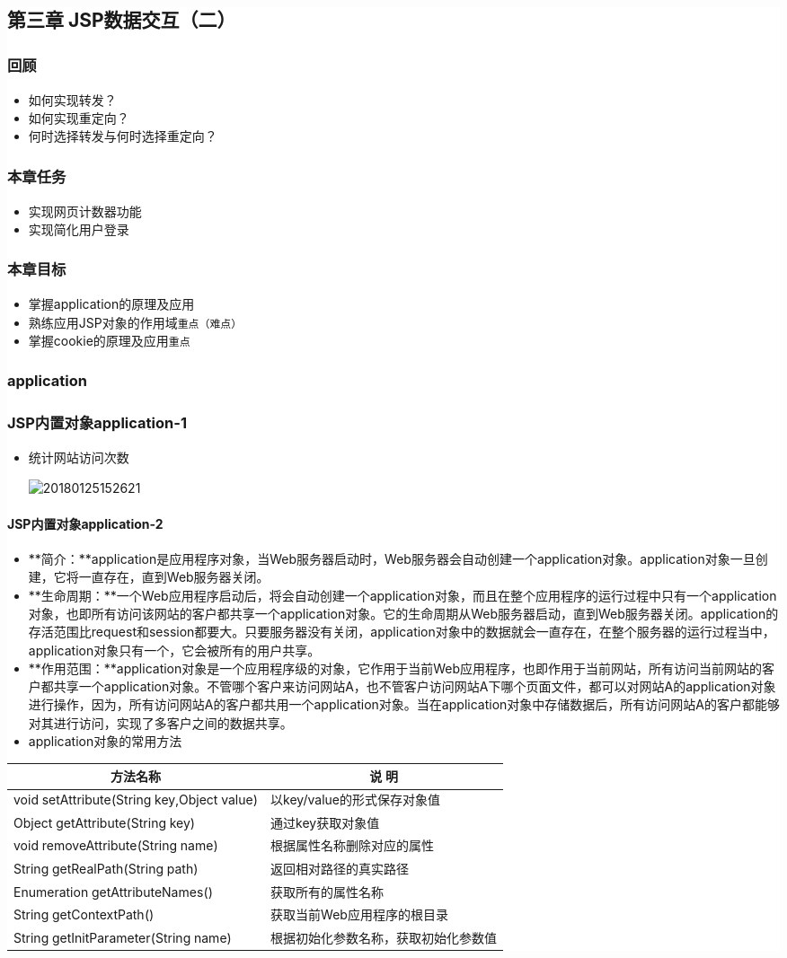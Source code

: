 ## 第三章 JSP数据交互（二）

### 回顾

- 如何实现转发？
- 如何实现重定向？
- 何时选择转发与何时选择重定向？

### 本章任务

- 实现网页计数器功能
- 实现简化用户登录

### 本章目标

- 掌握application的原理及应用
- 熟练应用JSP对象的作用域`重点（难点）`
- 掌握cookie的原理及应用`重点`

### application

### JSP内置对象application-1

- 统计网站访问次数

  ![20180125152621](http://www.znsd.com/znsd/courses/uploads/9a25a6dfe057e89e6cdf1bd1b56a8e56/20180125152621.png)

#### JSP内置对象application-2

- **简介：**application是应用程序对象，当Web服务器启动时，Web服务器会自动创建一个application对象。application对象一旦创建，它将一直存在，直到Web服务器关闭。
- **生命周期：**一个Web应用程序启动后，将会自动创建一个application对象，而且在整个应用程序的运行过程中只有一个application对象，也即所有访问该网站的客户都共享一个application对象。它的生命周期从Web服务器启动，直到Web服务器关闭。application的存活范围比request和session都要大。只要服务器没有关闭，application对象中的数据就会一直存在，在整个服务器的运行过程当中，application对象只有一个，它会被所有的用户共享。
- **作用范围：**application对象是一个应用程序级的对象，它作用于当前Web应用程序，也即作用于当前网站，所有访问当前网站的客户都共享一个application对象。不管哪个客户来访问网站A，也不管客户访问网站A下哪个页面文件，都可以对网站A的application对象进行操作，因为，所有访问网站A的客户都共用一个application对象。当在application对象中存储数据后，所有访问网站A的客户都能够对其进行访问，实现了多客户之间的数据共享。
- application对象的常用方法

| 方法名称                                     | 说  明               |
| ---------------------------------------- | ------------------ |
| void  setAttribute(String key,Object value) | 以key/value的形式保存对象值 |
| Object  getAttribute(String key)         | 通过key获取对象值         |
| void removeAttribute(String name)        | 根据属性名称删除对应的属性      |
| String  getRealPath(String path)         | 返回相对路径的真实路径        |
| Enumeration getAttributeNames()          | 获取所有的属性名称          |
| String getContextPath()                  | 获取当前Web应用程序的根目录    |
| String getInitParameter(String name)     | 根据初始化参数名称，获取初始化参数值 |
